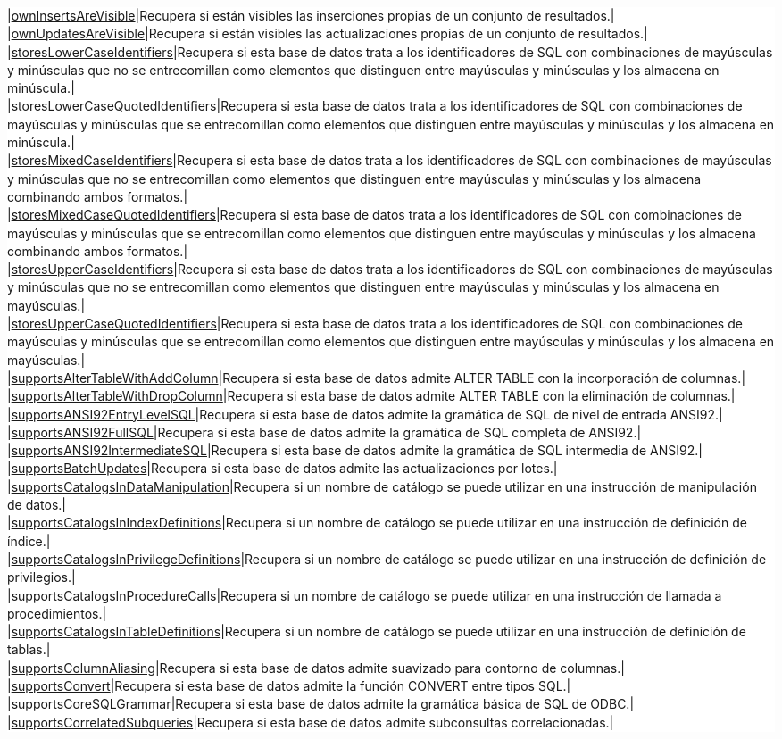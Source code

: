 |[ownInsertsAreVisible](../../../connect/jdbc/reference/owninsertsarevisible-method-sqlserverdatabasemetadata.md)|Recupera si están visibles las inserciones propias de un conjunto de resultados.|  
|[ownUpdatesAreVisible](../../../connect/jdbc/reference/ownupdatesarevisible-method-sqlserverdatabasemetadata.md)|Recupera si están visibles las actualizaciones propias de un conjunto de resultados.|  
|[storesLowerCaseIdentifiers](../../../connect/jdbc/reference/storeslowercaseidentifiers-method-sqlserverdatabasemetadata.md)|Recupera si esta base de datos trata a los identificadores de SQL con combinaciones de mayúsculas y minúsculas que no se entrecomillan como elementos que distinguen entre mayúsculas y minúsculas y los almacena en minúscula.|  
|[storesLowerCaseQuotedIdentifiers](../../../connect/jdbc/reference/storeslowercasequotedidentifiers-method-sqlserverdatabasemetadata.md)|Recupera si esta base de datos trata a los identificadores de SQL con combinaciones de mayúsculas y minúsculas que se entrecomillan como elementos que distinguen entre mayúsculas y minúsculas y los almacena en minúscula.|  
|[storesMixedCaseIdentifiers](../../../connect/jdbc/reference/storesmixedcaseidentifiers-method-sqlserverdatabasemetadata.md)|Recupera si esta base de datos trata a los identificadores de SQL con combinaciones de mayúsculas y minúsculas que no se entrecomillan como elementos que distinguen entre mayúsculas y minúsculas y los almacena combinando ambos formatos.|  
|[storesMixedCaseQuotedIdentifiers](../../../connect/jdbc/reference/storesmixedcasequotedidentifiers-method-sqlserverdatabasemetadata.md)|Recupera si esta base de datos trata a los identificadores de SQL con combinaciones de mayúsculas y minúsculas que se entrecomillan como elementos que distinguen entre mayúsculas y minúsculas y los almacena combinando ambos formatos.|  
|[storesUpperCaseIdentifiers](../../../connect/jdbc/reference/storesuppercaseidentifiers-method-sqlserverdatabasemetadata.md)|Recupera si esta base de datos trata a los identificadores de SQL con combinaciones de mayúsculas y minúsculas que no se entrecomillan como elementos que distinguen entre mayúsculas y minúsculas y los almacena en mayúsculas.|  
|[storesUpperCaseQuotedIdentifiers](../../../connect/jdbc/reference/storesuppercasequotedidentifiers-method-sqlserverdatabasemetadata.md)|Recupera si esta base de datos trata a los identificadores de SQL con combinaciones de mayúsculas y minúsculas que se entrecomillan como elementos que distinguen entre mayúsculas y minúsculas y los almacena en mayúsculas.|  
|[supportsAlterTableWithAddColumn](../../../connect/jdbc/reference/supportsaltertablewithaddcolumn-method-sqlserverdatabasemetadata.md)|Recupera si esta base de datos admite ALTER TABLE con la incorporación de columnas.|  
|[supportsAlterTableWithDropColumn](../../../connect/jdbc/reference/supportsaltertablewithdropcolumn-method-sqlserverdatabasemetadata.md)|Recupera si esta base de datos admite ALTER TABLE con la eliminación de columnas.|  
|[supportsANSI92EntryLevelSQL](../../../connect/jdbc/reference/supportsansi92entrylevelsql-method-sqlserverdatabasemetadata.md)|Recupera si esta base de datos admite la gramática de SQL de nivel de entrada ANSI92.|  
|[supportsANSI92FullSQL](../../../connect/jdbc/reference/supportsansi92fullsql-method-sqlserverdatabasemetadata.md)|Recupera si esta base de datos admite la gramática de SQL completa de ANSI92.|  
|[supportsANSI92IntermediateSQL](../../../connect/jdbc/reference/supportsansi92intermediatesql-method-sqlserverdatabasemetadata.md)|Recupera si esta base de datos admite la gramática de SQL intermedia de ANSI92.|  
|[supportsBatchUpdates](../../../connect/jdbc/reference/supportsbatchupdates-method-sqlserverdatabasemetadata.md)|Recupera si esta base de datos admite las actualizaciones por lotes.|  
|[supportsCatalogsInDataManipulation](../../../connect/jdbc/reference/supportscatalogsindatamanipulation-method-sqlserverdatabasemetadata.md)|Recupera si un nombre de catálogo se puede utilizar en una instrucción de manipulación de datos.|  
|[supportsCatalogsInIndexDefinitions](../../../connect/jdbc/reference/supportscatalogsinindexdefinitions-method-sqlserverdatabasemetadata.md)|Recupera si un nombre de catálogo se puede utilizar en una instrucción de definición de índice.|  
|[supportsCatalogsInPrivilegeDefinitions](../../../connect/jdbc/reference/supportscatalogsinprivilegedefinitions-method-sqlserverdatabasemetadata.md)|Recupera si un nombre de catálogo se puede utilizar en una instrucción de definición de privilegios.|  
|[supportsCatalogsInProcedureCalls](../../../connect/jdbc/reference/supportscatalogsinprocedurecalls-method-sqlserverdatabasemetadata.md)|Recupera si un nombre de catálogo se puede utilizar en una instrucción de llamada a procedimientos.|  
|[supportsCatalogsInTableDefinitions](../../../connect/jdbc/reference/supportscatalogsintabledefinitions-method-sqlserverdatabasemetadata.md)|Recupera si un nombre de catálogo se puede utilizar en una instrucción de definición de tablas.|  
|[supportsColumnAliasing](../../../connect/jdbc/reference/supportscolumnaliasing-method-sqlserverdatabasemetadata.md)|Recupera si esta base de datos admite suavizado para contorno de columnas.|  
|[supportsConvert](../../../connect/jdbc/reference/supportsconvert-method-sqlserverdatabasemetadata.md)|Recupera si esta base de datos admite la función CONVERT entre tipos SQL.|  
|[supportsCoreSQLGrammar](../../../connect/jdbc/reference/supportscoresqlgrammar-method-sqlserverdatabasemetadata.md)|Recupera si esta base de datos admite la gramática básica de SQL de ODBC.|  
|[supportsCorrelatedSubqueries](../../../connect/jdbc/reference/supportscorrelatedsubqueries-method-sqlserverdatabasemetadata.md)|Recupera si esta base de datos admite subconsultas correlacionadas.|  